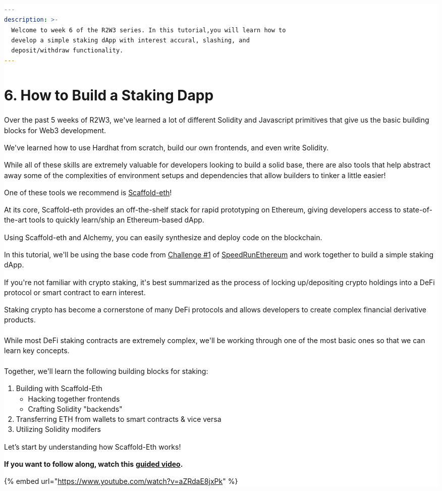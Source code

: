 ```yaml
---
description: >-
  Welcome to week 6 of the R2W3 series. In this tutorial,you will learn how to
  develop a simple staking dApp with interest accural, slashing, and
  deposit/withdraw functionality.
---
```


# 6. How to Build a Staking Dapp

Over the past 5 weeks of R2W3, we've learned a lot of different Solidity and Javascript primitives that give us the basic building blocks for Web3 development.&#x20;

We've learned how to use Hardhat from scratch, build our own frontends, and even write Solidity.&#x20;

While all of these skills are extremely valuable for developers looking to build a solid base, there are also tools that help abstract away some of the complexities of environment setups and dependencies that allow builders to tinker a little easier!

One of these tools we recommend is [Scaffold-eth](http://scaffoldeth.io/)!&#x20;

At its core, Scaffold-eth provides an off-the-shelf stack for rapid prototyping on Ethereum, giving developers access to state-of-the-art tools to quickly learn/ship an Ethereum-based dApp.&#x20;

Using Scaffold-eth and Alchemy, you can easily synthesize and deploy code on the blockchain.

In this tutorial, we'll be using the base code from [Challenge #1](https://speedrunethereum.com/challenge/decentralized-staking) of [SpeedRunEthereum](https://speedrunethereum.com/) and work together to build a simple staking dApp.&#x20;

If you're not familiar with crypto staking, it's best summarized as the process of locking up/depositing crypto holdings into a DeFi protocol or smart contract to earn interest.&#x20;

Staking crypto has become a cornerstone of many DeFi protocols and allows developers to create complex financial derivative products.\
\
While most DeFi staking contracts are extremely complex, we'll be working through one of the most basic ones so that we can learn key concepts. \
\
Together, we'll learn the following building blocks for staking:

1. Building with Scaffold-Eth
   * Hacking together frontends
   * Crafting Solidity "backends"
2. Transferring ETH from wallets to smart contracts & vice versa
3. Utilizing Solidity modifers

Let’s start by understanding how Scaffold-Eth works!

**If you want to follow along, watch this** [**guided video**](https://www.loom.com/share/964aa6eeb6ca49bdbb5f741f1e7975ee)**.**

{% embed url="https://www.youtube.com/watch?v=aZRdaE8jxPk" %}

